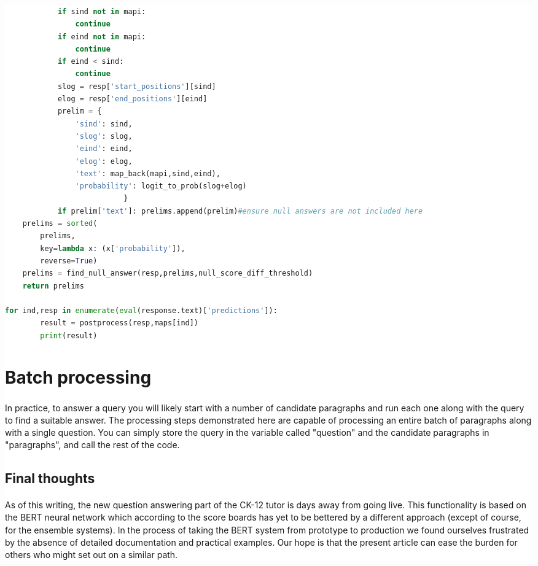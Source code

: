 ```python
            if sind not in mapi:
                continue
            if eind not in mapi:
                continue
            if eind < sind:
                continue
            slog = resp['start_positions'][sind]
            elog = resp['end_positions'][eind]
            prelim = {
                'sind': sind,
                'slog': slog,
                'eind': eind,
                'elog': elog,
                'text': map_back(mapi,sind,eind),
                'probability': logit_to_prob(slog+elog)
                           }
            if prelim['text']: prelims.append(prelim)#ensure null answers are not included here          
    prelims = sorted(
        prelims,
        key=lambda x: (x['probability']),
        reverse=True)
    prelims = find_null_answer(resp,prelims,null_score_diff_threshold)
    return prelims
    
for ind,resp in enumerate(eval(response.text)['predictions']):
        result = postprocess(resp,maps[ind])
        print(result)
```
# Batch processing
In practice, to answer a query you will likely start with a number of candidate paragraphs and run each one along with the query to find a suitable answer. The processing steps demonstrated here are capable of processing an entire batch of paragraphs along with a single question. You can simply store the query in the variable called "question" and the candidate paragraphs in "paragraphs", and call the rest of the code.
## Final thoughts
As of this writing, the new question answering part of the CK-12 tutor is days away from going live. This functionality is based on the BERT neural network which according to the score boards has yet to be bettered by a different approach (except of course, for the ensemble systems). In the process of taking the BERT system from prototype to production we found ourselves frustrated by the absence of detailed documentation and practical examples. Our hope is that the present article can ease the burden for others who might set out on a similar path. 
